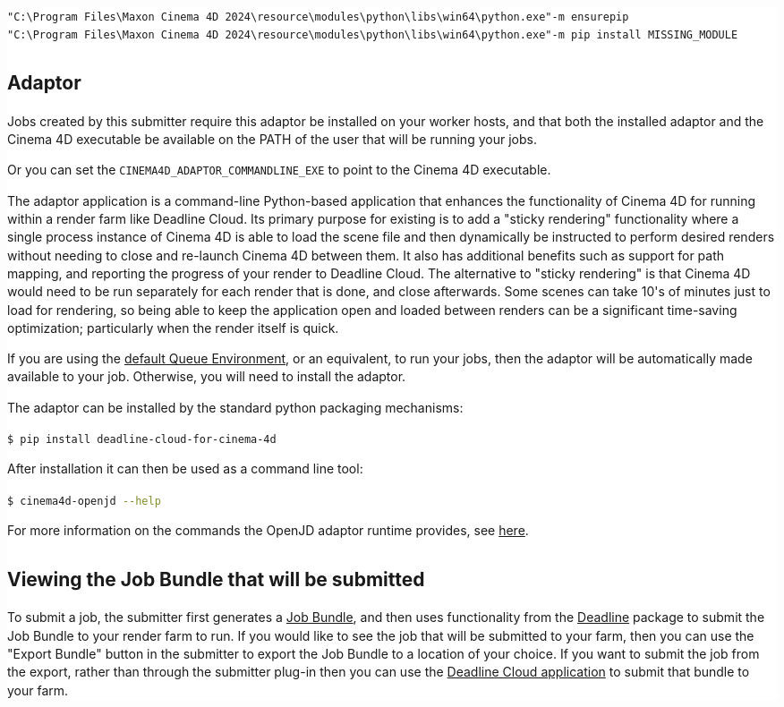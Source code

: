 ```
"C:\Program Files\Maxon Cinema 4D 2024\resource\modules\python\libs\win64\python.exe"-m ensurepip   
"C:\Program Files\Maxon Cinema 4D 2024\resource\modules\python\libs\win64\python.exe"-m pip install MISSING_MODULE
``` 

## Adaptor

Jobs created by this submitter require this adaptor be installed on your worker hosts, and that both the installed adaptor
and the Cinema 4D executable be available on the PATH of the user that will be running your jobs.

Or you can set the `CINEMA4D_ADAPTOR_COMMANDLINE_EXE` to point to the Cinema 4D executable. 

The adaptor application is a command-line Python-based application that enhances the functionality of Cinema 4D for running within a render farm like Deadline Cloud. Its primary purpose for existing is to add a "sticky rendering" functionality where a single process instance of Cinema 4D is able to load the scene file and then dynamically be instructed to perform desired renders without needing to close and re-launch Cinema 4D between them. It also has additional benefits such as support for path mapping, and reporting the progress of your render to Deadline Cloud. The alternative to "sticky rendering" is that Cinema 4D would need to be run separately for each render that is done, and close afterwards.
Some scenes can take 10's of minutes just to load for rendering, so being able to keep the application open and loaded between
renders can be a significant time-saving optimization; particularly when the render itself is quick.

If you are using the [default Queue Environment][default-queue-environment], or an equivalent, to run your jobs, then the adaptor will be automatically made available to your job. Otherwise, you will need to install the adaptor.

The adaptor can be installed by the standard python packaging mechanisms:
```sh
$ pip install deadline-cloud-for-cinema-4d
```

After installation it can then be used as a command line tool:
```sh
$ cinema4d-openjd --help
```

For more information on the commands the OpenJD adaptor runtime provides, see [here][openjd-adaptor-runtime-lifecycle].

## Viewing the Job Bundle that will be submitted

To submit a job, the submitter first generates a [Job Bundle][job-bundle], and then uses functionality from the
[Deadline][deadline-cloud-client] package to submit the Job Bundle to your render farm to run. If you would like to see
the job that will be submitted to your farm, then you can use the "Export Bundle" button in the submitter to export the
Job Bundle to a location of your choice. If you want to submit the job from the export, rather than through the
submitter plug-in then you can use the [Deadline Cloud application][deadline-cloud-client] to submit that bundle to your farm.


[deadline-cloud]: https://docs.aws.amazon.com/deadline-cloud/latest/userguide/what-is-deadline-cloud.html
[deadline-cloud-client]: https://github.com/aws-deadline/deadline-cloud
[openjd]: https://github.com/OpenJobDescription/openjd-specifications/wiki
[openjd-adaptor-runtime]: https://github.com/OpenJobDescription/openjd-adaptor-runtime-for-python
[openjd-adaptor-runtime-lifecycle]: https://github.com/OpenJobDescription/openjd-adaptor-runtime-for-python/blob/release/README.md#adaptor-lifecycle
[service-managed-fleets]: https://docs.aws.amazon.com/deadline-cloud/latest/userguide/smf-manage.html
[default-queue-environment]: https://docs.aws.amazon.com/deadline-cloud/latest/userguide/create-queue-environment.html#conda-queue-environment
[job-bundle]: https://docs.aws.amazon.com/deadline-cloud/latest/developerguide/build-job-bundle.html